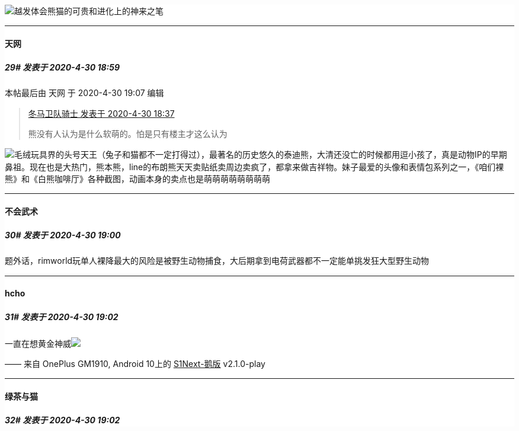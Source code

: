 

<img src="https://static.saraba1st.com/image/smiley/face2017/072.png" referrerpolicy="no-referrer">越发体会熊猫的可贵和进化上的神来之笔







*****

####  天网  
##### 29#       发表于 2020-4-30 18:59



 本帖最后由 天网 于 2020-4-30 19:07 编辑 
<blockquote><a href="httphttps://bbs.saraba1st.com/2b/forum.php?mod=redirect&amp;goto=findpost&amp;pid=47261456&amp;ptid=1931622" target="_blank">冬马卫队骑士 发表于 2020-4-30 18:37</a>

熊没有人认为是什么软萌的。怕是只有楼主才这么认为</blockquote>
<img src="https://static.saraba1st.com/image/smiley/face2017/067.png" referrerpolicy="no-referrer">毛绒玩具界的头号天王（兔子和猫都不一定打得过），最著名的历史悠久的泰迪熊，大清还没亡的时候都用逗小孩了，真是动物IP的早期鼻祖。现在也是大热门，熊本熊，line的布朗熊天天卖贴纸卖周边卖疯了，都拿来做吉祥物。妹子最爱的头像和表情包系列之一，《咱们裸熊》和《白熊咖啡厅》各种截图，动画本身的卖点也是萌萌萌萌萌萌萌萌







*****

####  不会武术  
##### 30#       发表于 2020-4-30 19:00




题外话，rimworld玩单人裸降最大的风险是被野生动物捕食，大后期拿到电荷武器都不一定能单挑发狂大型野生动物







*****

####  hcho  
##### 31#       发表于 2020-4-30 19:02




一直在想黄金神威<img src="https://static.saraba1st.com/image/smiley/face2017/020.png" referrerpolicy="no-referrer">

—— 来自 OnePlus GM1910, Android 10上的 [S1Next-鹅版](https://github.com/ykrank/S1-Next/releases) v2.1.0-play







*****

####  绿茶与猫  
##### 32#       发表于 2020-4-30 19:02
